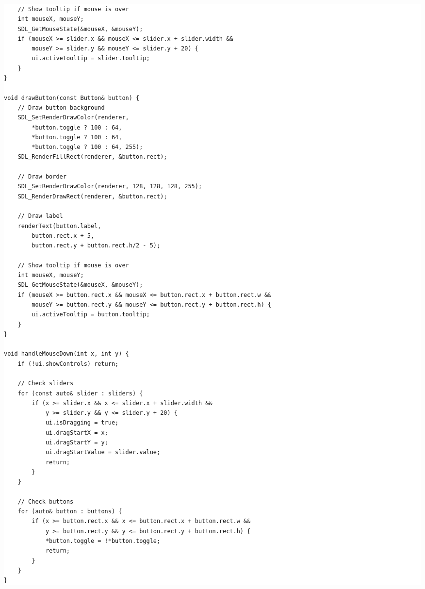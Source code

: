         // Show tooltip if mouse is over
        int mouseX, mouseY;
        SDL_GetMouseState(&mouseX, &mouseY);
        if (mouseX >= slider.x && mouseX <= slider.x + slider.width &&
            mouseY >= slider.y && mouseY <= slider.y + 20) {
            ui.activeTooltip = slider.tooltip;
        }
    }
    
    void drawButton(const Button& button) {
        // Draw button background
        SDL_SetRenderDrawColor(renderer, 
            *button.toggle ? 100 : 64,
            *button.toggle ? 100 : 64,
            *button.toggle ? 100 : 64, 255);
        SDL_RenderFillRect(renderer, &button.rect);
        
        // Draw border
        SDL_SetRenderDrawColor(renderer, 128, 128, 128, 255);
        SDL_RenderDrawRect(renderer, &button.rect);
        
        // Draw label
        renderText(button.label, 
            button.rect.x + 5,
            button.rect.y + button.rect.h/2 - 5);
            
        // Show tooltip if mouse is over
        int mouseX, mouseY;
        SDL_GetMouseState(&mouseX, &mouseY);
        if (mouseX >= button.rect.x && mouseX <= button.rect.x + button.rect.w &&
            mouseY >= button.rect.y && mouseY <= button.rect.y + button.rect.h) {
            ui.activeTooltip = button.tooltip;
        }
    }
    
    void handleMouseDown(int x, int y) {
        if (!ui.showControls) return;
        
        // Check sliders
        for (const auto& slider : sliders) {
            if (x >= slider.x && x <= slider.x + slider.width &&
                y >= slider.y && y <= slider.y + 20) {
                ui.isDragging = true;
                ui.dragStartX = x;
                ui.dragStartY = y;
                ui.dragStartValue = slider.value;
                return;
            }
        }
        
        // Check buttons
        for (auto& button : buttons) {
            if (x >= button.rect.x && x <= button.rect.x + button.rect.w &&
                y >= button.rect.y && y <= button.rect.y + button.rect.h) {
                *button.toggle = !*button.toggle;
                return;
            }
        }
    }
    